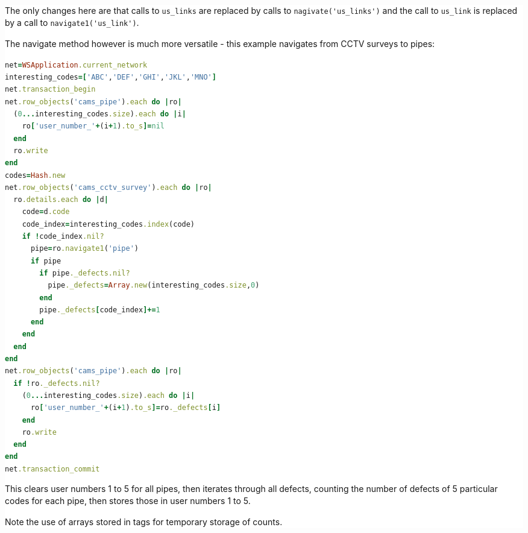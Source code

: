 The only changes here are that calls to `us_links` are replaced by calls to `nagivate('us_links')` and the call to `us_link` is replaced by a call to `navigate1('us_link')`.

The navigate method however is much more versatile - this example navigates from CCTV surveys to pipes:

```ruby
net=WSApplication.current_network
interesting_codes=['ABC','DEF','GHI','JKL','MNO']
net.transaction_begin
net.row_objects('cams_pipe').each do |ro|
  (0...interesting_codes.size).each do |i|
    ro['user_number_'+(i+1).to_s]=nil
  end
  ro.write
end
codes=Hash.new
net.row_objects('cams_cctv_survey').each do |ro|
  ro.details.each do |d|
    code=d.code
    code_index=interesting_codes.index(code)
    if !code_index.nil?
      pipe=ro.navigate1('pipe')
      if pipe
        if pipe._defects.nil?
          pipe._defects=Array.new(interesting_codes.size,0)
        end
        pipe._defects[code_index]+=1
      end
    end
  end
end
net.row_objects('cams_pipe').each do |ro|
  if !ro._defects.nil?
    (0...interesting_codes.size).each do |i|
      ro['user_number_'+(i+1).to_s]=ro._defects[i]
    end
    ro.write
  end
end
net.transaction_commit
```

This clears user numbers 1 to 5 for all pipes, then iterates through all defects, counting the number of defects of 5 particular codes for each pipe, then stores those in user numbers 1 to 5.

Note the use of arrays stored in tags for temporary storage of counts.
